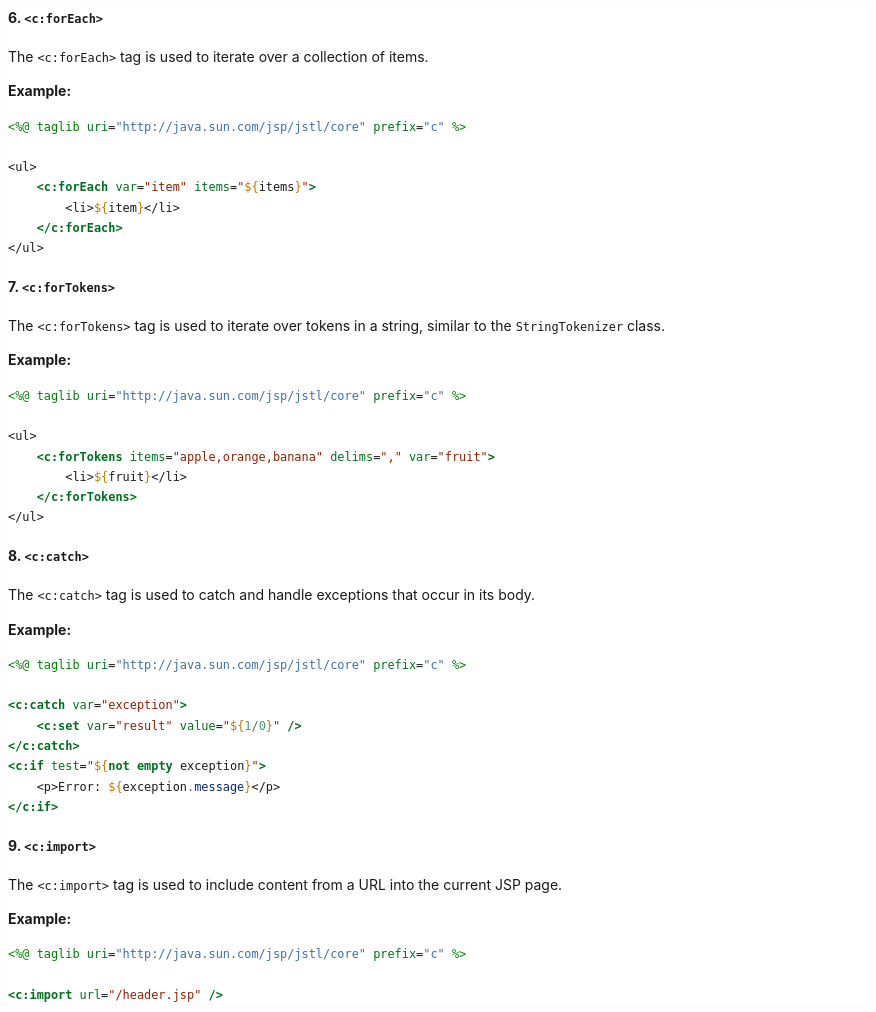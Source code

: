 #### 6. `<c:forEach>`

The `<c:forEach>` tag is used to iterate over a collection of items.

**Example:**
```jsp
<%@ taglib uri="http://java.sun.com/jsp/jstl/core" prefix="c" %>

<ul>
    <c:forEach var="item" items="${items}">
        <li>${item}</li>
    </c:forEach>
</ul>
```

#### 7. `<c:forTokens>`

The `<c:forTokens>` tag is used to iterate over tokens in a string, similar to the `StringTokenizer` class.

**Example:**
```jsp
<%@ taglib uri="http://java.sun.com/jsp/jstl/core" prefix="c" %>

<ul>
    <c:forTokens items="apple,orange,banana" delims="," var="fruit">
        <li>${fruit}</li>
    </c:forTokens>
</ul>
```

#### 8. `<c:catch>`

The `<c:catch>` tag is used to catch and handle exceptions that occur in its body.

**Example:**
```jsp
<%@ taglib uri="http://java.sun.com/jsp/jstl/core" prefix="c" %>

<c:catch var="exception">
    <c:set var="result" value="${1/0}" />
</c:catch>
<c:if test="${not empty exception}">
    <p>Error: ${exception.message}</p>
</c:if>
```

#### 9. `<c:import>`

The `<c:import>` tag is used to include content from a URL into the current JSP page.

**Example:**
```jsp
<%@ taglib uri="http://java.sun.com/jsp/jstl/core" prefix="c" %>

<c:import url="/header.jsp" />
```
